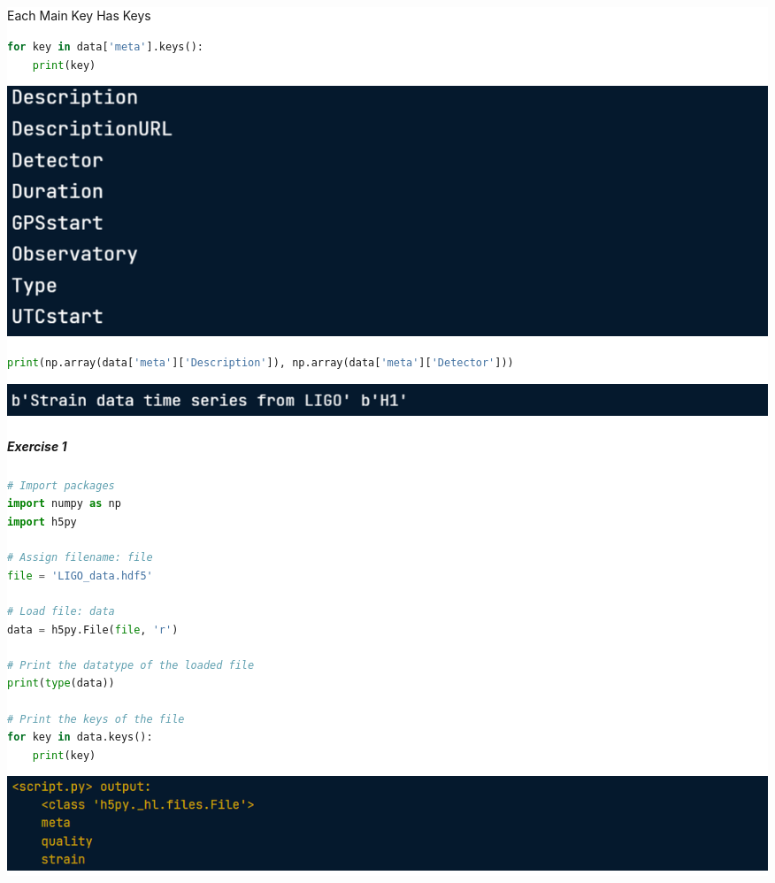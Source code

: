 Each Main Key Has Keys
```python
for key in data['meta'].keys():
	print(key)
```
![Pasted image 20230720104413](/images/Pasted%20image%2020230720104413.png)

```python
print(np.array(data['meta']['Description']), np.array(data['meta']['Detector']))
```
![Pasted image 20230720104544](/images/Pasted%20image%2020230720104544.png)

##### Exercise 1
```python
# Import packages
import numpy as np
import h5py

# Assign filename: file
file = 'LIGO_data.hdf5'

# Load file: data
data = h5py.File(file, 'r')

# Print the datatype of the loaded file
print(type(data))

# Print the keys of the file
for key in data.keys():
    print(key)
```
![Pasted image 20230720111402](/images/Pasted%20image%2020230720111402.png)

